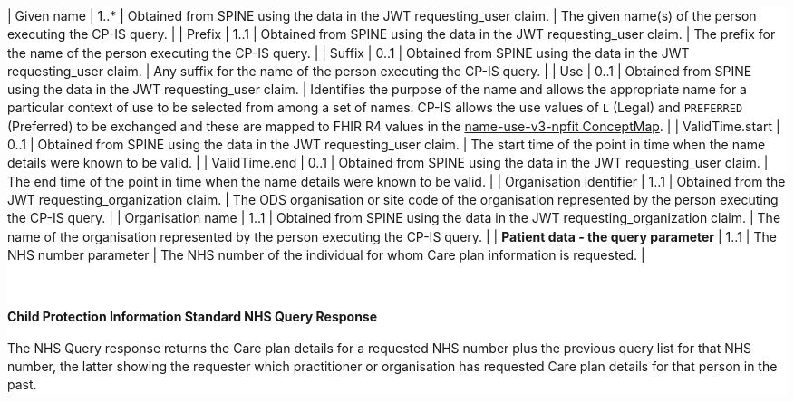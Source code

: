| Given name                             | 1..*        | Obtained from SPINE using the data in the JWT requesting_user claim.                                                                          | The given name(s) of the person executing the CP-IS query.                                                                                                                                                                                                                                                                                                                                                 |
| Prefix                                 | 1..1        | Obtained from SPINE using the data in the JWT requesting_user claim.                                                                          | The prefix for the name of the person executing the CP-IS query.                                                                                                                                                                                                                                                                                                                                           |
| Suffix                                 | 0..1        | Obtained from SPINE using the data in the JWT requesting_user claim.                                                                          | Any suffix for the name of the person executing the CP-IS query.                                                                                                                                                                                                                                                                                                                                           |
| Use                                    | 0..1        | Obtained from SPINE using the data in the JWT requesting_user claim.                                                                          | Identifies the purpose of the name and allows the appropriate name for a particular context of use to be selected from among a set of names. CP-IS allows the use values of <code>L</code> (Legal) and <code>PREFERRED</code> (Preferred) to be exchanged and these are mapped to FHIR R4 values in the [name-use-v3-npfit ConceptMap](https://simplifier.net/guide/NHSDigital/name-use-v3-npfit).    |
| ValidTime.start                        | 0..1        | Obtained from SPINE using the data in the JWT requesting_user claim.                                                                          | The start time of the point in time when the name details were known to be valid.                                                                                                                                                                                                                                                                                                                          |
| ValidTime.end                          | 0..1        | Obtained from SPINE using the data in the JWT requesting_user claim.                                                                          | The end time of the point in time when the name details were known to be valid.                                                                                                                                                                                                                                                                                                                            |
| Organisation identifier                | 1..1        | Obtained from the JWT requesting_organization claim.                                                                                          | The ODS organisation or site code of the organisation represented by the person executing the CP-IS query.                                                                                                                                                                                                                                                                                                 |
| Organisation name                      | 1..1        | Obtained from SPINE using the data in the JWT requesting_organization claim.                                                                  | The name of the organisation represented by the person executing the CP-IS query.                                                                                                                                                                                                                                                                                                                          |
| **Patient data - the query parameter** | 1..1        | The NHS number parameter                                                                                                                      | The NHS number of the individual for whom Care plan information is requested.                                                                                                                                                                                                                                                                                                                              |


<br>

**Child Protection Information Standard NHS Query Response**  

The NHS Query response returns the Care plan details for a requested NHS number plus the previous query list for that NHS number, the latter showing the requester which practitioner or organisation has requested Care plan details for that person in the past.  
